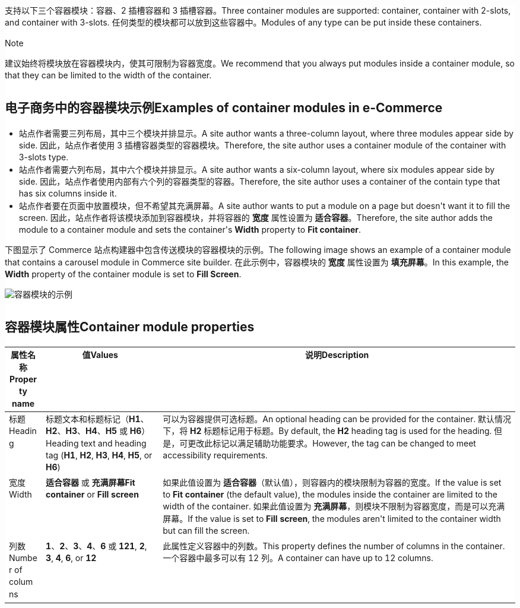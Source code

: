 <span data-ttu-id="e77b7-111">支持以下三个容器模块：容器、2 插槽容器和 3 插槽容器。</span><span class="sxs-lookup"><span data-stu-id="e77b7-111">Three container modules are supported: container, container with 2-slots, and container with 3-slots.</span></span> <span data-ttu-id="e77b7-112">任何类型的模块都可以放到这些容器中。</span><span class="sxs-lookup"><span data-stu-id="e77b7-112">Modules of any type can be put inside these containers.</span></span> 

> [!NOTE] 
> <span data-ttu-id="e77b7-113">建议始终将模块放在容器模块内，使其可限制为容器宽度。</span><span class="sxs-lookup"><span data-stu-id="e77b7-113">We recommend that you always put modules inside a container module, so that they can be limited to the width of the container.</span></span>

## <a name="examples-of-container-modules-in-e-commerce"></a><span data-ttu-id="e77b7-114">电子商务中的容器模块示例</span><span class="sxs-lookup"><span data-stu-id="e77b7-114">Examples of container modules in e-Commerce</span></span>

- <span data-ttu-id="e77b7-115">站点作者需要三列布局，其中三个模块并排显示。</span><span class="sxs-lookup"><span data-stu-id="e77b7-115">A site author wants a three-column layout, where three modules appear side by side.</span></span> <span data-ttu-id="e77b7-116">因此，站点作者使用 3 插槽容器类型的容器模块。</span><span class="sxs-lookup"><span data-stu-id="e77b7-116">Therefore, the site author uses a container module of the container with 3-slots type.</span></span>
- <span data-ttu-id="e77b7-117">站点作者需要六列布局，其中六个模块并排显示。</span><span class="sxs-lookup"><span data-stu-id="e77b7-117">A site author wants a six-column layout, where six modules appear side by side.</span></span> <span data-ttu-id="e77b7-118">因此，站点作者使用内部有六个列的容器类型的容器。</span><span class="sxs-lookup"><span data-stu-id="e77b7-118">Therefore, the site author uses a container of the contain type that has six columns inside it.</span></span>
- <span data-ttu-id="e77b7-119">站点作者要在页面中放置模块，但不希望其充满屏幕。</span><span class="sxs-lookup"><span data-stu-id="e77b7-119">A site author wants to put a module on a page but doesn't want it to fill the screen.</span></span> <span data-ttu-id="e77b7-120">因此，站点作者将该模块添加到容器模块，并将容器的 **宽度** 属性设置为 **适合容器**。</span><span class="sxs-lookup"><span data-stu-id="e77b7-120">Therefore, the site author adds the module to a container module and sets the container's **Width** property to **Fit container**.</span></span>

<span data-ttu-id="e77b7-121">下图显示了 Commerce 站点构建器中包含传送模块的容器模块的示例。</span><span class="sxs-lookup"><span data-stu-id="e77b7-121">The following image shows an example of a container module that contains a carousel module in Commerce site builder.</span></span> <span data-ttu-id="e77b7-122">在此示例中，容器模块的 **宽度** 属性设置为 **填充屏幕**。</span><span class="sxs-lookup"><span data-stu-id="e77b7-122">In this example, the **Width** property of the container module is set to **Fill Screen**.</span></span>

![容器模块的示例](./media/ecommerce-container.PNG)

## <a name="container-module-properties"></a><span data-ttu-id="e77b7-124">容器模块属性</span><span class="sxs-lookup"><span data-stu-id="e77b7-124">Container module properties</span></span>

| <span data-ttu-id="e77b7-125">属性名称</span><span class="sxs-lookup"><span data-stu-id="e77b7-125">Property name</span></span>     | <span data-ttu-id="e77b7-126">值</span><span class="sxs-lookup"><span data-stu-id="e77b7-126">Values</span></span> | <span data-ttu-id="e77b7-127">说明</span><span class="sxs-lookup"><span data-stu-id="e77b7-127">Description</span></span> |
|-------------------|--------|-------------|
| <span data-ttu-id="e77b7-128">标题</span><span class="sxs-lookup"><span data-stu-id="e77b7-128">Heading</span></span>           | <span data-ttu-id="e77b7-129">标题文本和标题标记（**H1**、**H2**、**H3**、**H4**、**H5** 或 **H6**）</span><span class="sxs-lookup"><span data-stu-id="e77b7-129">Heading text and heading tag (**H1**, **H2**, **H3**, **H4**, **H5**, or **H6**)</span></span> | <span data-ttu-id="e77b7-130">可以为容器提供可选标题。</span><span class="sxs-lookup"><span data-stu-id="e77b7-130">An optional heading can be provided for the container.</span></span> <span data-ttu-id="e77b7-131">默认情况下，将 **H2** 标题标记用于标题。</span><span class="sxs-lookup"><span data-stu-id="e77b7-131">By default, the **H2** heading tag is used for the heading.</span></span> <span data-ttu-id="e77b7-132">但是，可更改此标记以满足辅助功能要求。</span><span class="sxs-lookup"><span data-stu-id="e77b7-132">However, the tag can be changed to meet accessibility requirements.</span></span> |
| <span data-ttu-id="e77b7-133">宽度</span><span class="sxs-lookup"><span data-stu-id="e77b7-133">Width</span></span>             | <span data-ttu-id="e77b7-134">**适合容器** 或 **充满屏幕**</span><span class="sxs-lookup"><span data-stu-id="e77b7-134">**Fit container** or **Fill screen**</span></span> | <span data-ttu-id="e77b7-135">如果此值设置为 **适合容器**（默认值），则容器内的模块限制为容器的宽度。</span><span class="sxs-lookup"><span data-stu-id="e77b7-135">If the value is set to **Fit container** (the default value), the modules inside the container are limited to the width of the container.</span></span> <span data-ttu-id="e77b7-136">如果此值设置为 **充满屏幕**，则模块不限制为容器宽度，而是可以充满屏幕。</span><span class="sxs-lookup"><span data-stu-id="e77b7-136">If the value is set to **Fill screen**, the modules aren't limited to the container width but can fill the screen.</span></span> |
| <span data-ttu-id="e77b7-137">列数</span><span class="sxs-lookup"><span data-stu-id="e77b7-137">Number of columns</span></span> | <span data-ttu-id="e77b7-138">**1**、**2**、**3**、**4**、**6** 或 **12**</span><span class="sxs-lookup"><span data-stu-id="e77b7-138">**1**, **2**, **3**, **4**, **6**, or **12**</span></span> | <span data-ttu-id="e77b7-139">此属性定义容器中的列数。</span><span class="sxs-lookup"><span data-stu-id="e77b7-139">This property defines the number of columns in the container.</span></span> <span data-ttu-id="e77b7-140">一个容器中最多可以有 12 列。</span><span class="sxs-lookup"><span data-stu-id="e77b7-140">A container can have up to 12 columns.</span></span> |
